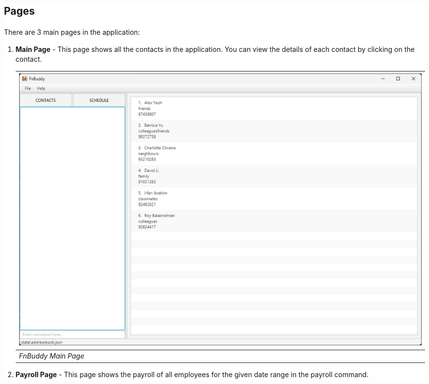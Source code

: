 <div style="page-break-after: always;"></div>

## Pages
There are 3 main pages in the application:
1. **Main Page** - This page shows all the contacts in the application. You can view the details of each contact by clicking on the contact.
   
    | ![UI](./images/Ui.png)       |
    |------------------------------|
    | *FnBuddy Main Page*          |

    <div style="page-break-after: always;"></div>

2. **Payroll Page** - This page shows the payroll of all employees for the given date range in the payroll command.
